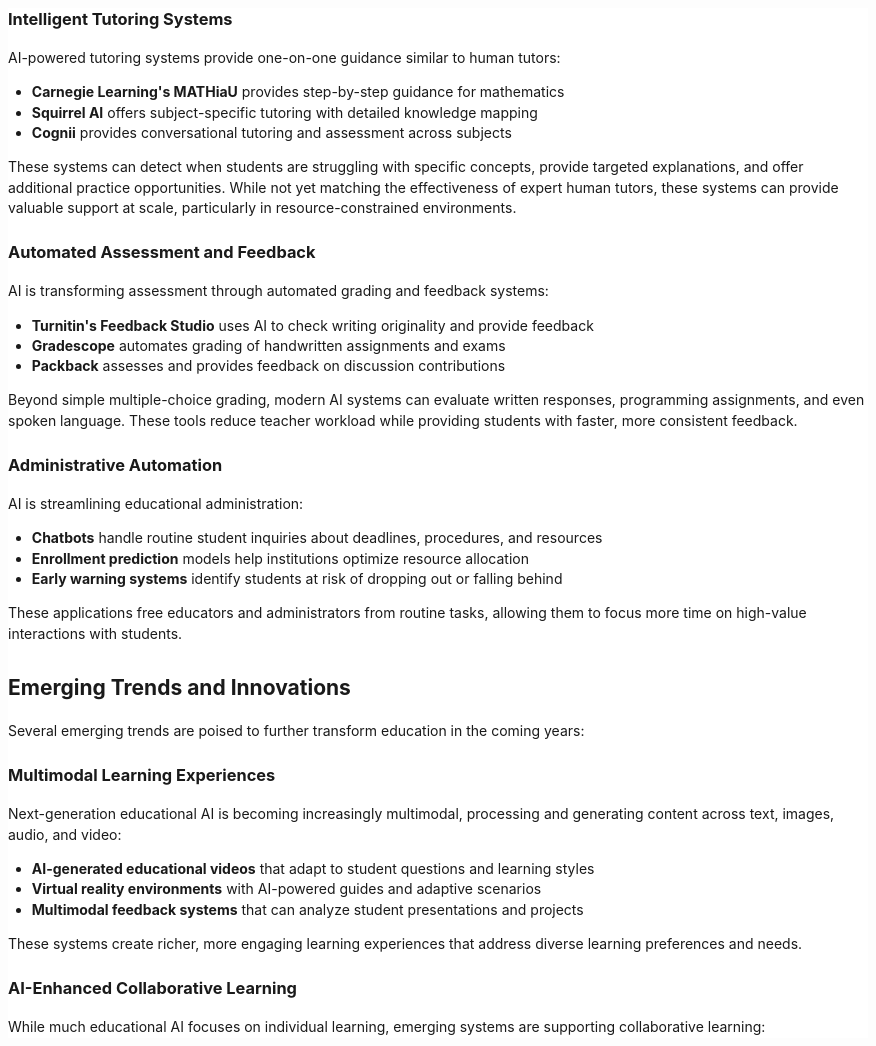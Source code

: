 ### Intelligent Tutoring Systems

AI-powered tutoring systems provide one-on-one guidance similar to human tutors:

- **Carnegie Learning's MATHiaU** provides step-by-step guidance for mathematics
- **Squirrel AI** offers subject-specific tutoring with detailed knowledge mapping
- **Cognii** provides conversational tutoring and assessment across subjects

These systems can detect when students are struggling with specific concepts, provide targeted explanations, and offer additional practice opportunities. While not yet matching the effectiveness of expert human tutors, these systems can provide valuable support at scale, particularly in resource-constrained environments.

### Automated Assessment and Feedback

AI is transforming assessment through automated grading and feedback systems:

- **Turnitin's Feedback Studio** uses AI to check writing originality and provide feedback
- **Gradescope** automates grading of handwritten assignments and exams
- **Packback** assesses and provides feedback on discussion contributions

Beyond simple multiple-choice grading, modern AI systems can evaluate written responses, programming assignments, and even spoken language. These tools reduce teacher workload while providing students with faster, more consistent feedback.

### Administrative Automation

AI is streamlining educational administration:

- **Chatbots** handle routine student inquiries about deadlines, procedures, and resources
- **Enrollment prediction** models help institutions optimize resource allocation
- **Early warning systems** identify students at risk of dropping out or falling behind

These applications free educators and administrators from routine tasks, allowing them to focus more time on high-value interactions with students.

## Emerging Trends and Innovations

Several emerging trends are poised to further transform education in the coming years:

### Multimodal Learning Experiences

Next-generation educational AI is becoming increasingly multimodal, processing and generating content across text, images, audio, and video:

- **AI-generated educational videos** that adapt to student questions and learning styles
- **Virtual reality environments** with AI-powered guides and adaptive scenarios
- **Multimodal feedback systems** that can analyze student presentations and projects

These systems create richer, more engaging learning experiences that address diverse learning preferences and needs.

### AI-Enhanced Collaborative Learning

While much educational AI focuses on individual learning, emerging systems are supporting collaborative learning:
